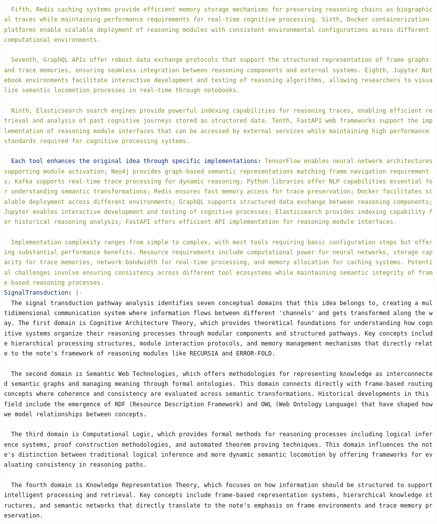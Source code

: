 ```yaml
  Fifth, Redis caching systems provide efficient memory storage mechanisms for preserving reasoning chains as biographical traces while maintaining performance requirements for real-time cognitive processing. Sixth, Docker containerization platforms enable scalable deployment of reasoning modules with consistent environmental configurations across different computational environments.

  Seventh, GraphQL APIs offer robust data exchange protocols that support the structured representation of frame graphs and trace memories, ensuring seamless integration between reasoning components and external systems. Eighth, Jupyter Notebook environments facilitate interactive development and testing of reasoning algorithms, allowing researchers to visualize semantic locomotion processes in real-time through notebooks.

  Ninth, Elasticsearch search engines provide powerful indexing capabilities for reasoning traces, enabling efficient retrieval and analysis of past cognitive journeys stored as structured data. Tenth, FastAPI web frameworks support the implementation of reasoning module interfaces that can be accessed by external services while maintaining high performance standards required for cognitive processing systems.

  Each tool enhances the original idea through specific implementations: TensorFlow enables neural network architectures supporting module activation; Neo4j provides graph-based semantic representations matching frame navigation requirements; Kafka supports real-time trace processing for dynamic reasoning; Python libraries offer NLP capabilities essential for understanding semantic transformations; Redis ensures fast memory access for trace preservation; Docker facilitates scalable deployment across different environments; GraphQL supports structured data exchange between reasoning components; Jupyter enables interactive development and testing of cognitive processes; Elasticsearch provides indexing capability for historical reasoning analysis; FastAPI offers efficient API implementation for reasoning module interfaces.

  Implementation complexity ranges from simple to complex, with most tools requiring basic configuration steps but offering substantial performance benefits. Resource requirements include computational power for neural networks, storage capacity for trace memories, network bandwidth for real-time processing, and memory allocation for caching systems. Potential challenges involve ensuring consistency across different tool ecosystems while maintaining semantic integrity of frame-based reasoning processes.
SignalTransduction: |-
  The signal transduction pathway analysis identifies seven conceptual domains that this idea belongs to, creating a multidimensional communication system where information flows between different 'channels' and gets transformed along the way. The first domain is Cognitive Architecture Theory, which provides theoretical foundations for understanding how cognitive systems organize their reasoning processes through modular components and structured pathways. Key concepts include hierarchical processing structures, module interaction protocols, and memory management mechanisms that directly relate to the note's framework of reasoning modules like RECURSIA and ERROR-FOLD.

  The second domain is Semantic Web Technologies, which offers methodologies for representing knowledge as interconnected semantic graphs and managing meaning through formal ontologies. This domain connects directly with frame-based routing concepts where coherence and consistency are evaluated across semantic transformations. Historical developments in this field include the emergence of RDF (Resource Description Framework) and OWL (Web Ontology Language) that have shaped how we model relationships between concepts.

  The third domain is Computational Logic, which provides formal methods for reasoning processes including logical inference systems, proof construction methodologies, and automated theorem proving techniques. This domain influences the note's distinction between traditional logical inference and more dynamic semantic locomotion by offering frameworks for evaluating consistency in reasoning paths.

  The fourth domain is Knowledge Representation Theory, which focuses on how information should be structured to support intelligent processing and retrieval. Key concepts include frame-based representation systems, hierarchical knowledge structures, and semantic networks that directly translate to the note's emphasis on frame environments and trace memory preservation.

```